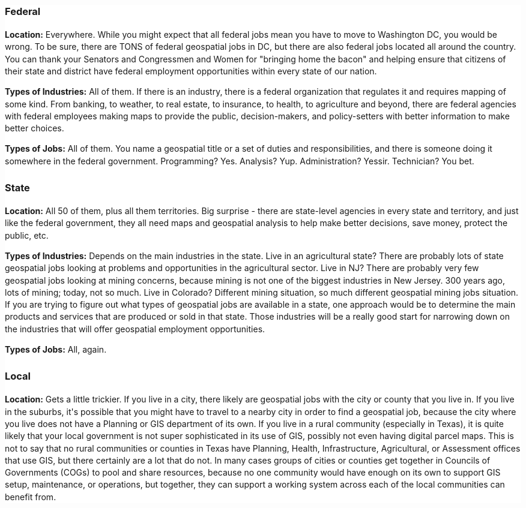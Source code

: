 
### Federal

**Location:** Everywhere. While you might expect that all federal jobs mean you have to move to Washington DC, you would be wrong. To be sure, there are TONS of federal geospatial jobs in DC, but there are also federal jobs located all around the country. You can thank your Senators and Congressmen and Women for "bringing home the bacon" and helping ensure that citizens of their state and district have federal employment opportunities within every state of our nation.

**Types of Industries:** All of them. If there is an industry, there is a federal organization that regulates it and requires mapping of some kind. From banking, to weather, to real estate, to insurance, to health, to agriculture and beyond, there are federal agencies with federal employees making maps to provide the public, decision-makers, and policy-setters with better information to make better choices.

**Types of Jobs:** All of them. You name a geospatial title or a set of duties and responsibilities, and there is someone doing it somewhere in the federal government. Programming? Yes. Analysis? Yup. Administration? Yessir. Technician? You bet.


### State

**Location:** All 50 of them, plus all them territories. Big surprise - there are state-level agencies in every state and territory, and just like the federal government, they all need maps and geospatial analysis to help make better decisions, save money, protect the public, etc.

**Types of Industries:**  Depends on the main industries in the state. Live in an agricultural state? There are probably lots of state geospatial jobs looking at problems and opportunities in the agricultural sector. Live in NJ? There are probably very few geospatial jobs looking at mining concerns, because mining is not one of the biggest industries in New Jersey. 300 years ago, lots of mining; today, not so much. Live in Colorado? Different mining situation, so much different geospatial mining jobs situation. If you are trying to figure out what types of geospatial jobs are available in a state, one approach would be to determine the main products and services that are produced or sold in that state. Those industries will be a really good start for narrowing down on the industries that will offer geospatial employment opportunities.

**Types of Jobs:** All, again.


### Local

**Location:** Gets a little trickier. If you live in a city, there likely are geospatial jobs with the city or county that you live in. If you live in the suburbs, it's possible that you might have to travel to a nearby city in order to find a geospatial job, because the city where you live does not have a Planning or GIS department of its own. If you live in a rural community (especially in Texas), it is quite likely that your local government is not super sophisticated in its use of GIS, possibly not even having digital parcel maps. This is not to say that no rural communities or counties in Texas have Planning, Health, Infrastructure, Agricultural, or Assessment offices that use GIS, but there certainly are a lot that do not. In many cases groups of cities or counties get together in Councils of Governments (COGs) to pool and share resources, because no one community would have enough on its own to support GIS setup, maintenance, or operations, but together, they can support a working system across each of the local communities can benefit from.
